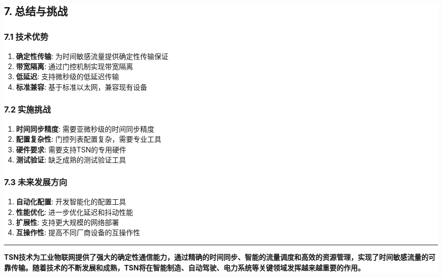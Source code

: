 ## 7. 总结与挑战

### 7.1 技术优势

1. **确定性传输**: 为时间敏感流量提供确定性传输保证
2. **带宽隔离**: 通过门控机制实现带宽隔离
3. **低延迟**: 支持微秒级的低延迟传输
4. **标准兼容**: 基于标准以太网，兼容现有设备

### 7.2 实施挑战

1. **时间同步精度**: 需要亚微秒级的时间同步精度
2. **配置复杂性**: 门控列表配置复杂，需要专业工具
3. **硬件要求**: 需要支持TSN的专用硬件
4. **测试验证**: 缺乏成熟的测试验证工具

### 7.3 未来发展方向

1. **自动化配置**: 开发智能化的配置工具
2. **性能优化**: 进一步优化延迟和抖动性能
3. **扩展性**: 支持更大规模的网络部署
4. **互操作性**: 提高不同厂商设备的互操作性

---

**TSN技术为工业物联网提供了强大的确定性通信能力，通过精确的时间同步、智能的流量调度和高效的资源管理，实现了时间敏感流量的可靠传输。随着技术的不断发展和成熟，TSN将在智能制造、自动驾驶、电力系统等关键领域发挥越来越重要的作用。**
